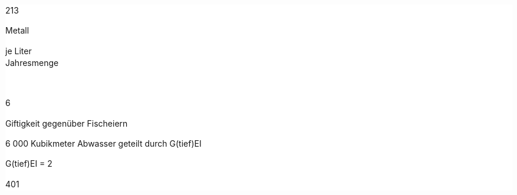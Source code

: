 <td style align="center" valign="top" charoff="50">

213

</td>

</tr>

<tr>

<td style="border-right: 0.5pt solid ; border-bottom: 0.5pt solid ; " align="right" valign="top" charoff="50">

Metall

</td>

<td style="border-right: 0.5pt solid ; border-bottom: 0.5pt solid ; " align="left" valign="top" charoff="50">

je Liter  
Jahresmenge

</td>

<td style="border-bottom: 0.5pt solid ; " align="center" valign="top" charoff="50">

 

</td>

</tr>

<tr>

<td style="border-right: 0.5pt solid ; " align="left" valign="top" charoff="50">

6

</td>

<td style="border-right: 0.5pt solid ; " align="left" valign="top" charoff="50">

Giftigkeit gegenüber Fischeiern

</td>

<td style="border-right: 0.5pt solid ; " align="left" valign="top" charoff="50">

6 000 Kubikmeter Abwasser geteilt durch G(tief)EI

</td>

<td style="border-right: 0.5pt solid ; " align="left" valign="top" charoff="50">

G(tief)EI = 2

</td>

<td style align="center" valign="top" charoff="50">

401

</td>

